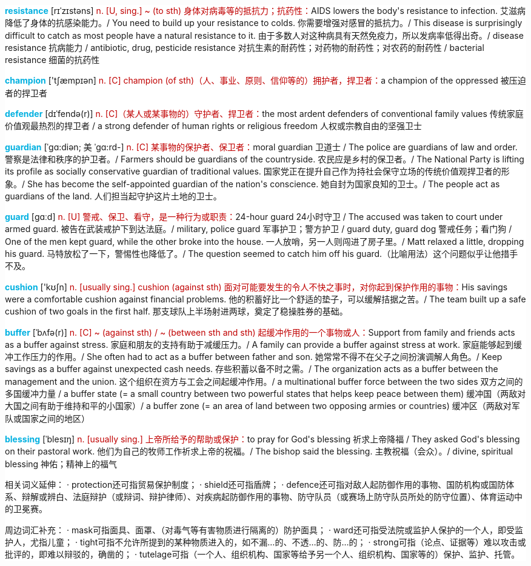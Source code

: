 <font color="sky blue">**resistance**</font> [rɪˈzɪstəns]
<font color="#c00000">n. [U, sing.] ~ (to sth) 身体对病毒等的抵抗力；抗药性：</font>AIDS lowers the body's resistance to infection. 艾滋病降低了身体的抗感染能力。/ You need to build up your resistance to colds. 你需要增强对感冒的抵抗力。/ This disease is surprisingly difficult to catch as most people have a natural resistance to it. 由于多数人对这种病具有天然免疫力，所以发病率低得出奇。/ disease resistance 抗病能力 / antibiotic, drug, pesticide resistance 对抗生素的耐药性；对药物的耐药性；对农药的耐药性 / bacterial resistance 细菌的抗药性
 
<font color="sky blue">**champion**</font> ['tʃæmpɪən] 
<font color="#c00000">n. [C] champion (of sth)（人、事业、原则、信仰等的）拥护者，捍卫者：</font>a champion of the oppressed 被压迫者的捍卫者
           
<font color="sky blue">**defender**</font> [dɪˈfendə(r)]
<font color="#c00000">n. [C]（某人或某事物的）守护者、捍卫者：</font>the most ardent defenders of conventional family values 传统家庭价值观最热烈的捍卫者 / a strong defender of human rights or religious freedom 人权或宗教自由的坚强卫士
           
<font color="sky blue">**guardian**</font> [ˈgɑ:diən; 美 ˈgɑ:rd-]
<font color="#c00000">n. [C] 某事物的保护者、保卫者：</font>moral guardian 卫道士 / The police are guardians of law and order. 警察是法律和秩序的护卫者。/ Farmers should be guardians of the countryside. 农民应是乡村的保卫者。/ The National Party is lifting its profile as socially conservative guardian of traditional values. 国家党正在提升自己作为持社会保守立场的传统价值观捍卫者的形象。/ She has become the self-appointed guardian of the nation's conscience. 她自封为国家良知的卫士。/ The people act as guardians of the land. 人们担当起守护这片土地的卫士。

<font color="sky blue">**guard**</font> [ɡɑːd] 
<font color="#c00000">n. [U] 警戒、保卫、看守，是一种行为或职责：</font>24-hour guard 24小时守卫 / The accused was taken to court under armed guard. 被告在武装戒护下到达法庭。/ military, police guard 军事护卫；警方护卫 / guard duty, guard dog 警戒任务；看门狗 / One of the men kept guard, while the other broke into the house. 一人放哨，另一人则闯进了房子里。/ Matt relaxed a little, dropping his guard. 马特放松了一下，警惕性也降低了。/ The question seemed to catch him off his guard.（比喻用法）这个问题似乎让他措手不及。

<font color="sky blue">**cushion**</font> ['kʊʃn] 
<font color="#c00000">n. [usually sing.] cushion (against sth) 面对可能要发生的令人不快之事时，对你起到保护作用的事物：</font>His savings were a comfortable cushion against financial problems. 他的积蓄好比一个舒适的垫子，可以缓解拮据之苦。/ The team built up a safe cushion of two goals in the first half. 那支球队上半场射进两球，奠定了稳操胜券的基础。
           
<font color="sky blue">**buffer**</font> [ˈbʌfə(r)]
<font color="#c00000">n. [C] ~ (against sth) / ~ (between sth and sth) 起缓冲作用的一个事物或人：</font>Support from family and friends acts as a buffer against stress. 家庭和朋友的支持有助于减缓压力。/ A family can provide a buffer against stress at work. 家庭能够起到缓冲工作压力的作用。/ She often had to act as a buffer between father and son. 她常常不得不在父子之间扮演调解人角色。/ Keep savings as a buffer against unexpected cash needs. 存些积蓄以备不时之需。/ The organization acts as a buffer between the management and the union. 这个组织在资方与工会之间起缓冲作用。/ a multinational buffer force between the two sides 双方之间的多国缓冲力量 / a buffer state (= a small country between two powerful states that helps keep peace between them) 缓冲国（两敌对大国之间有助于维持和平的小国家）/ a buffer zone (= an area of land between two opposing armies or countries) 缓冲区（两敌对军队或国家之间的地区）
           
<font color="sky blue">**blessing**</font> [ˈblesɪŋ]
<font color="#c00000">n. [usually sing.] 上帝所给予的帮助或保护：</font>to pray for God's blessing 祈求上帝降福 / They asked God's blessing on their pastoral work. 他们为自己的牧师工作祈求上帝的祝福。/ The bishop said the blessing. 主教祝福（会众）。/ divine, spiritual blessing 神佑；精神上的福气

相关词义延伸：
· protection还可指贸易保护制度；
· shield还可指盾牌；
· defence还可指对敌人起防御作用的事物、国防机构或国防体系、辩解或辨白、法庭辩护（或辩词、辩护律师）、对疾病起防御作用的事物、防守队员（或赛场上防守队员所处的防守位置）、体育运动中的卫冕赛。

周边词汇补充：
· mask可指面具、面罩、（对毒气等有害物质进行隔离的）防护面具；
· ward还可指受法院或监护人保护的一个人，即受监护人，尤指儿童；
· tight可指不允许所提到的某种物质进入的，如不漏…的、不透…的、防…的；
· strong可指（论点、证据等）难以攻击或批评的，即难以辩驳的，确凿的；
· tutelage可指（一个人、组织机构、国家等给予另一个人、组织机构、国家等的）保护、监护、托管。
